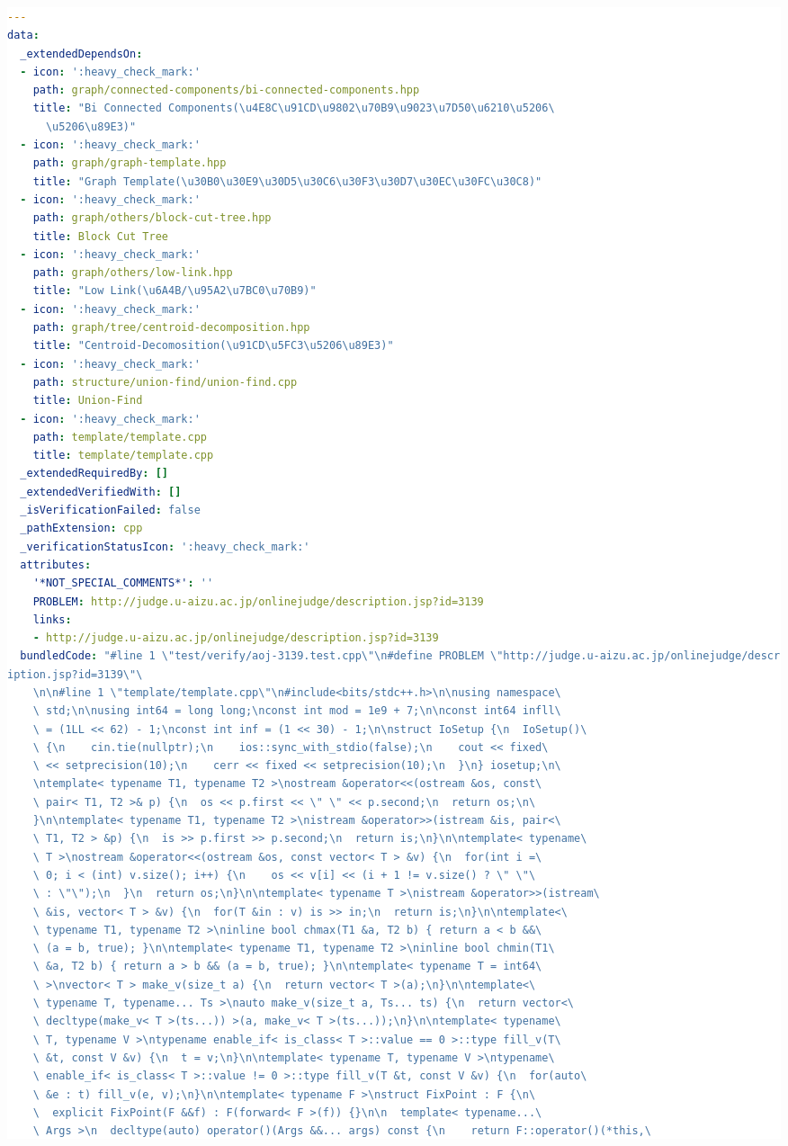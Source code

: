 ```yaml
---
data:
  _extendedDependsOn:
  - icon: ':heavy_check_mark:'
    path: graph/connected-components/bi-connected-components.hpp
    title: "Bi Connected Components(\u4E8C\u91CD\u9802\u70B9\u9023\u7D50\u6210\u5206\
      \u5206\u89E3)"
  - icon: ':heavy_check_mark:'
    path: graph/graph-template.hpp
    title: "Graph Template(\u30B0\u30E9\u30D5\u30C6\u30F3\u30D7\u30EC\u30FC\u30C8)"
  - icon: ':heavy_check_mark:'
    path: graph/others/block-cut-tree.hpp
    title: Block Cut Tree
  - icon: ':heavy_check_mark:'
    path: graph/others/low-link.hpp
    title: "Low Link(\u6A4B/\u95A2\u7BC0\u70B9)"
  - icon: ':heavy_check_mark:'
    path: graph/tree/centroid-decomposition.hpp
    title: "Centroid-Decomosition(\u91CD\u5FC3\u5206\u89E3)"
  - icon: ':heavy_check_mark:'
    path: structure/union-find/union-find.cpp
    title: Union-Find
  - icon: ':heavy_check_mark:'
    path: template/template.cpp
    title: template/template.cpp
  _extendedRequiredBy: []
  _extendedVerifiedWith: []
  _isVerificationFailed: false
  _pathExtension: cpp
  _verificationStatusIcon: ':heavy_check_mark:'
  attributes:
    '*NOT_SPECIAL_COMMENTS*': ''
    PROBLEM: http://judge.u-aizu.ac.jp/onlinejudge/description.jsp?id=3139
    links:
    - http://judge.u-aizu.ac.jp/onlinejudge/description.jsp?id=3139
  bundledCode: "#line 1 \"test/verify/aoj-3139.test.cpp\"\n#define PROBLEM \"http://judge.u-aizu.ac.jp/onlinejudge/description.jsp?id=3139\"\
    \n\n#line 1 \"template/template.cpp\"\n#include<bits/stdc++.h>\n\nusing namespace\
    \ std;\n\nusing int64 = long long;\nconst int mod = 1e9 + 7;\n\nconst int64 infll\
    \ = (1LL << 62) - 1;\nconst int inf = (1 << 30) - 1;\n\nstruct IoSetup {\n  IoSetup()\
    \ {\n    cin.tie(nullptr);\n    ios::sync_with_stdio(false);\n    cout << fixed\
    \ << setprecision(10);\n    cerr << fixed << setprecision(10);\n  }\n} iosetup;\n\
    \ntemplate< typename T1, typename T2 >\nostream &operator<<(ostream &os, const\
    \ pair< T1, T2 >& p) {\n  os << p.first << \" \" << p.second;\n  return os;\n\
    }\n\ntemplate< typename T1, typename T2 >\nistream &operator>>(istream &is, pair<\
    \ T1, T2 > &p) {\n  is >> p.first >> p.second;\n  return is;\n}\n\ntemplate< typename\
    \ T >\nostream &operator<<(ostream &os, const vector< T > &v) {\n  for(int i =\
    \ 0; i < (int) v.size(); i++) {\n    os << v[i] << (i + 1 != v.size() ? \" \"\
    \ : \"\");\n  }\n  return os;\n}\n\ntemplate< typename T >\nistream &operator>>(istream\
    \ &is, vector< T > &v) {\n  for(T &in : v) is >> in;\n  return is;\n}\n\ntemplate<\
    \ typename T1, typename T2 >\ninline bool chmax(T1 &a, T2 b) { return a < b &&\
    \ (a = b, true); }\n\ntemplate< typename T1, typename T2 >\ninline bool chmin(T1\
    \ &a, T2 b) { return a > b && (a = b, true); }\n\ntemplate< typename T = int64\
    \ >\nvector< T > make_v(size_t a) {\n  return vector< T >(a);\n}\n\ntemplate<\
    \ typename T, typename... Ts >\nauto make_v(size_t a, Ts... ts) {\n  return vector<\
    \ decltype(make_v< T >(ts...)) >(a, make_v< T >(ts...));\n}\n\ntemplate< typename\
    \ T, typename V >\ntypename enable_if< is_class< T >::value == 0 >::type fill_v(T\
    \ &t, const V &v) {\n  t = v;\n}\n\ntemplate< typename T, typename V >\ntypename\
    \ enable_if< is_class< T >::value != 0 >::type fill_v(T &t, const V &v) {\n  for(auto\
    \ &e : t) fill_v(e, v);\n}\n\ntemplate< typename F >\nstruct FixPoint : F {\n\
    \  explicit FixPoint(F &&f) : F(forward< F >(f)) {}\n\n  template< typename...\
    \ Args >\n  decltype(auto) operator()(Args &&... args) const {\n    return F::operator()(*this,\
```
